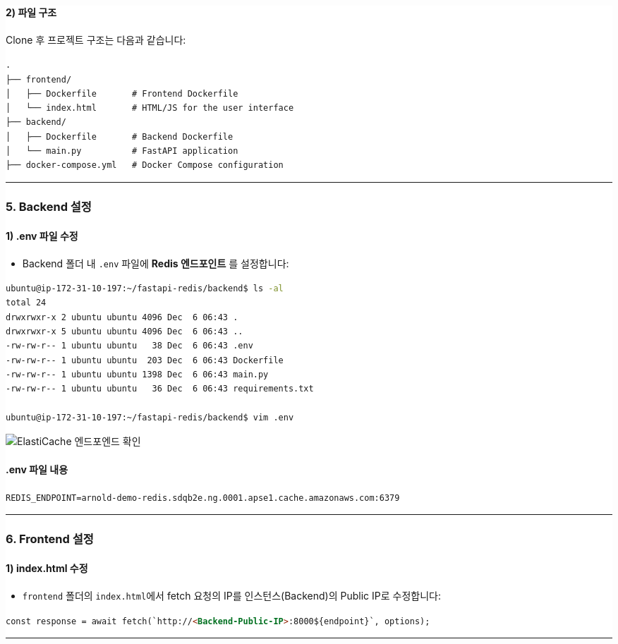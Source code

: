 #### 2) 파일 구조

Clone 후 프로젝트 구조는 다음과 같습니다:
    
    
    .  
    ├── frontend/  
    │   ├── Dockerfile       # Frontend Dockerfile  
    │   └── index.html       # HTML/JS for the user interface  
    ├── backend/  
    │   ├── Dockerfile       # Backend Dockerfile  
    │   └── main.py          # FastAPI application  
    ├── docker-compose.yml   # Docker Compose configuration

* * *

### 5\. Backend 설정

#### 1) .env 파일 수정

  * Backend 폴더 내 `.env` 파일에 **Redis 엔드포인트** 를 설정합니다:


    
```bash    
ubuntu@ip-172-31-10-197:~/fastapi-redis/backend$ ls -al  
total 24  
drwxrwxr-x 2 ubuntu ubuntu 4096 Dec  6 06:43 .  
drwxrwxr-x 5 ubuntu ubuntu 4096 Dec  6 06:43 ..  
-rw-rw-r-- 1 ubuntu ubuntu   38 Dec  6 06:43 .env  
-rw-rw-r-- 1 ubuntu ubuntu  203 Dec  6 06:43 Dockerfile  
-rw-rw-r-- 1 ubuntu ubuntu 1398 Dec  6 06:43 main.py  
-rw-rw-r-- 1 ubuntu ubuntu   36 Dec  6 06:43 requirements.txt  
  
ubuntu@ip-172-31-10-197:~/fastapi-redis/backend$ vim .env
```

![](https://cdn-images-1.medium.com/max/800/1*Bo6OxbHD2BBbk2WQqCbHwA.png)ElastiCache 엔드포엔드 확인

#### .env 파일 내용
    
    
    REDIS_ENDPOINT=arnold-demo-redis.sdqb2e.ng.0001.apse1.cache.amazonaws.com:6379

* * *

### 6\. Frontend 설정

#### 1) index.html 수정

  * `frontend` 폴더의 `index.html`에서 fetch 요청의 IP를 인스턴스(Backend)의 Public IP로 수정합니다:

```html
const response = await fetch(`http://<Backend-Public-IP>:8000${endpoint}`, options);
```
* * *
